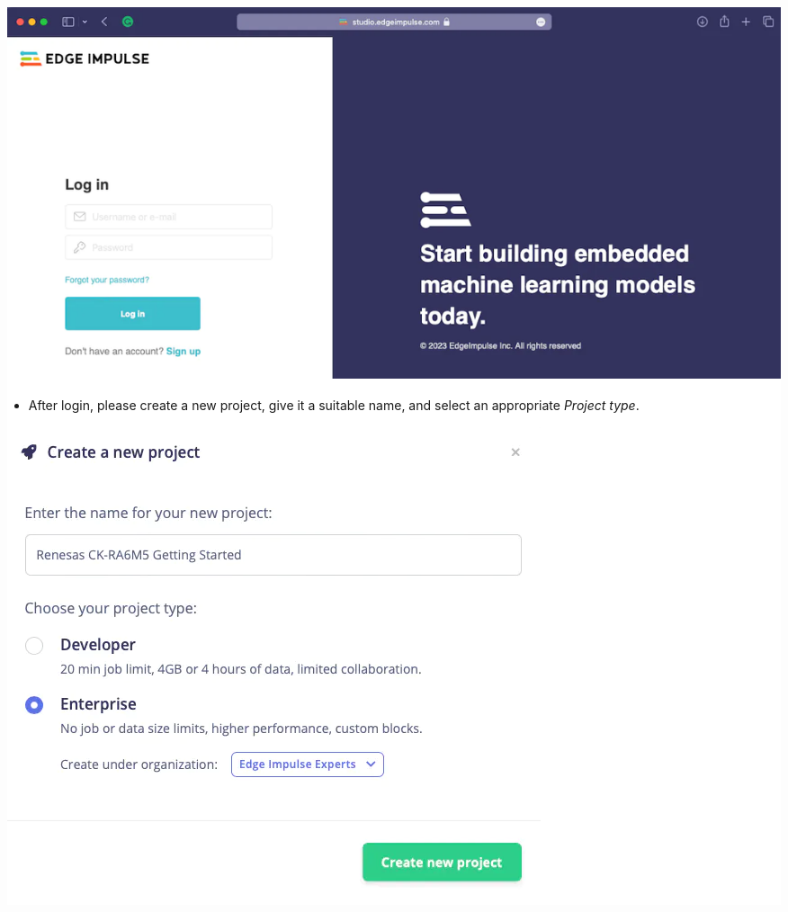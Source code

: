 ![Edge Impulse Studio](.gitbook/assets/renesas-ra6m5-getting-started/studio.jpg)

- After login, please create a new project, give it a suitable name, and select an appropriate _Project type_.

![Project Type](.gitbook/assets/renesas-ra6m5-getting-started/project-type.jpg)
